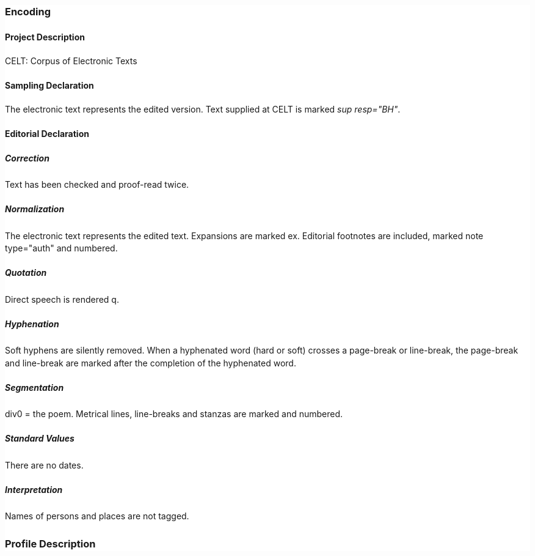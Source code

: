 ### Encoding


#### Project Description


CELT: Corpus of Electronic Texts


#### Sampling Declaration


The electronic text represents the edited version. Text supplied at CELT is marked *sup resp="BH"*.


#### Editorial Declaration


##### Correction


Text has been checked and proof-read twice.


##### Normalization


The electronic text represents the edited text. Expansions are marked ex. Editorial footnotes are included, marked note type="auth" and numbered.


##### Quotation


Direct speech is rendered q.


##### Hyphenation


Soft hyphens are silently removed. When a hyphenated word (hard or soft) crosses a page-break or line-break, the page-break and line-break are marked after the completion of the hyphenated word.


##### Segmentation


div0 = the poem. Metrical lines, line-breaks and stanzas are marked and numbered.


##### Standard Values


There are no dates.


##### Interpretation


Names of persons and places are not tagged.


### Profile Description

